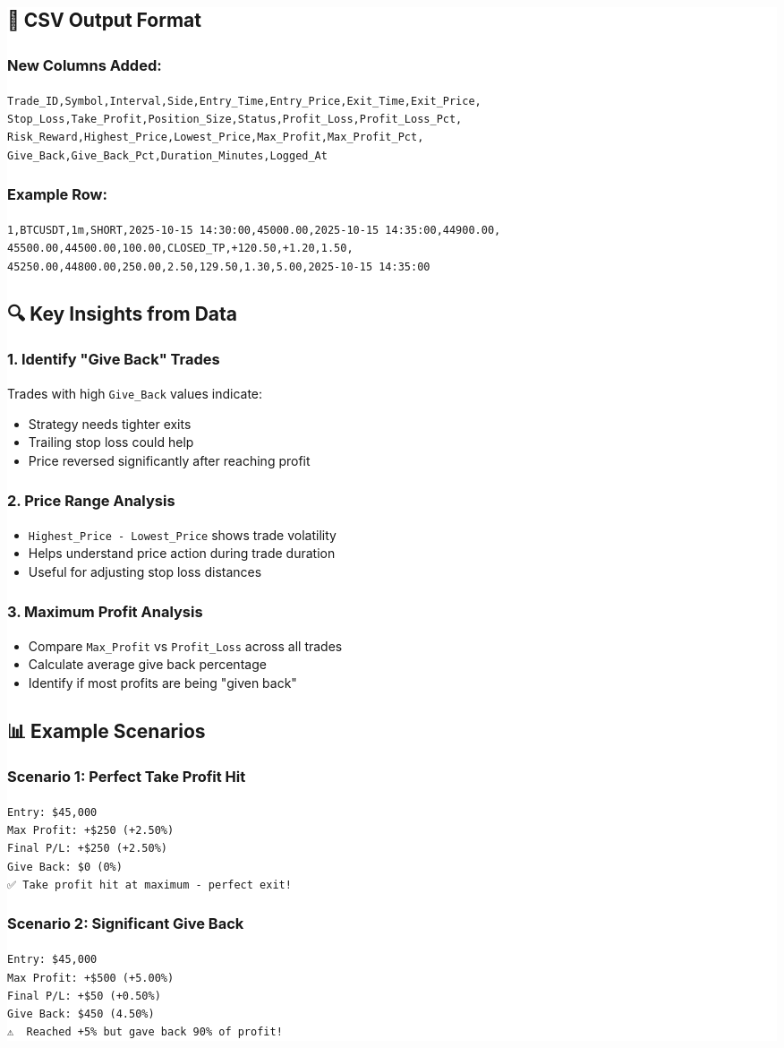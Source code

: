 ## 📄 CSV Output Format

### New Columns Added:
```csv
Trade_ID,Symbol,Interval,Side,Entry_Time,Entry_Price,Exit_Time,Exit_Price,
Stop_Loss,Take_Profit,Position_Size,Status,Profit_Loss,Profit_Loss_Pct,
Risk_Reward,Highest_Price,Lowest_Price,Max_Profit,Max_Profit_Pct,
Give_Back,Give_Back_Pct,Duration_Minutes,Logged_At
```

### Example Row:
```csv
1,BTCUSDT,1m,SHORT,2025-10-15 14:30:00,45000.00,2025-10-15 14:35:00,44900.00,
45500.00,44500.00,100.00,CLOSED_TP,+120.50,+1.20,1.50,
45250.00,44800.00,250.00,2.50,129.50,1.30,5.00,2025-10-15 14:35:00
```

## 🔍 Key Insights from Data

### 1. **Identify "Give Back" Trades**
Trades with high `Give_Back` values indicate:
- Strategy needs tighter exits
- Trailing stop loss could help
- Price reversed significantly after reaching profit

### 2. **Price Range Analysis**
- `Highest_Price - Lowest_Price` shows trade volatility
- Helps understand price action during trade duration
- Useful for adjusting stop loss distances

### 3. **Maximum Profit Analysis**
- Compare `Max_Profit` vs `Profit_Loss` across all trades
- Calculate average give back percentage
- Identify if most profits are being "given back"

## 📊 Example Scenarios

### Scenario 1: Perfect Take Profit Hit
```
Entry: $45,000
Max Profit: +$250 (+2.50%)
Final P/L: +$250 (+2.50%)
Give Back: $0 (0%)
✅ Take profit hit at maximum - perfect exit!
```

### Scenario 2: Significant Give Back
```
Entry: $45,000
Max Profit: +$500 (+5.00%)
Final P/L: +$50 (+0.50%)
Give Back: $450 (4.50%)
⚠️  Reached +5% but gave back 90% of profit!
```
